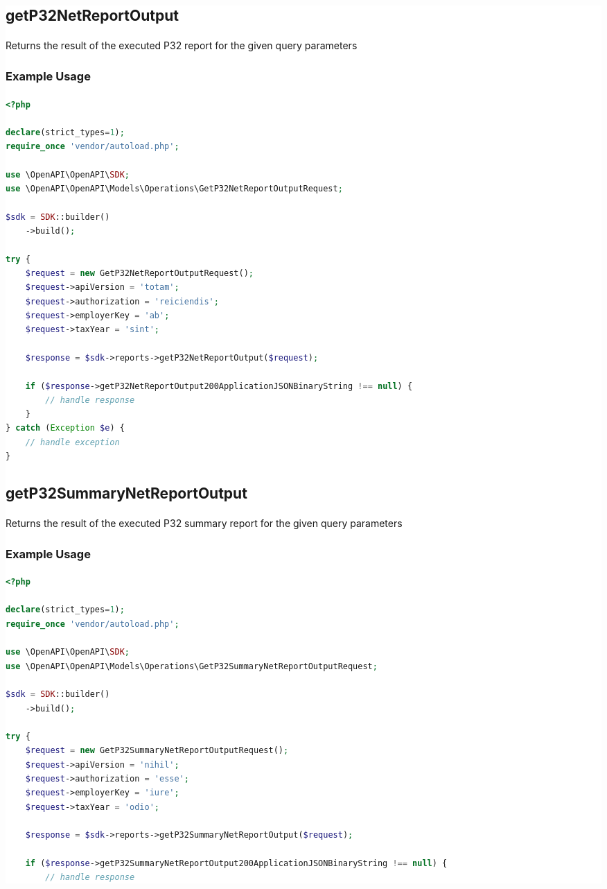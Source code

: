 ## getP32NetReportOutput

Returns the result of the executed P32 report for the given query parameters

### Example Usage

```php
<?php

declare(strict_types=1);
require_once 'vendor/autoload.php';

use \OpenAPI\OpenAPI\SDK;
use \OpenAPI\OpenAPI\Models\Operations\GetP32NetReportOutputRequest;

$sdk = SDK::builder()
    ->build();

try {
    $request = new GetP32NetReportOutputRequest();
    $request->apiVersion = 'totam';
    $request->authorization = 'reiciendis';
    $request->employerKey = 'ab';
    $request->taxYear = 'sint';

    $response = $sdk->reports->getP32NetReportOutput($request);

    if ($response->getP32NetReportOutput200ApplicationJSONBinaryString !== null) {
        // handle response
    }
} catch (Exception $e) {
    // handle exception
}
```

## getP32SummaryNetReportOutput

Returns the result of the executed P32 summary report for the given query parameters

### Example Usage

```php
<?php

declare(strict_types=1);
require_once 'vendor/autoload.php';

use \OpenAPI\OpenAPI\SDK;
use \OpenAPI\OpenAPI\Models\Operations\GetP32SummaryNetReportOutputRequest;

$sdk = SDK::builder()
    ->build();

try {
    $request = new GetP32SummaryNetReportOutputRequest();
    $request->apiVersion = 'nihil';
    $request->authorization = 'esse';
    $request->employerKey = 'iure';
    $request->taxYear = 'odio';

    $response = $sdk->reports->getP32SummaryNetReportOutput($request);

    if ($response->getP32SummaryNetReportOutput200ApplicationJSONBinaryString !== null) {
        // handle response
```